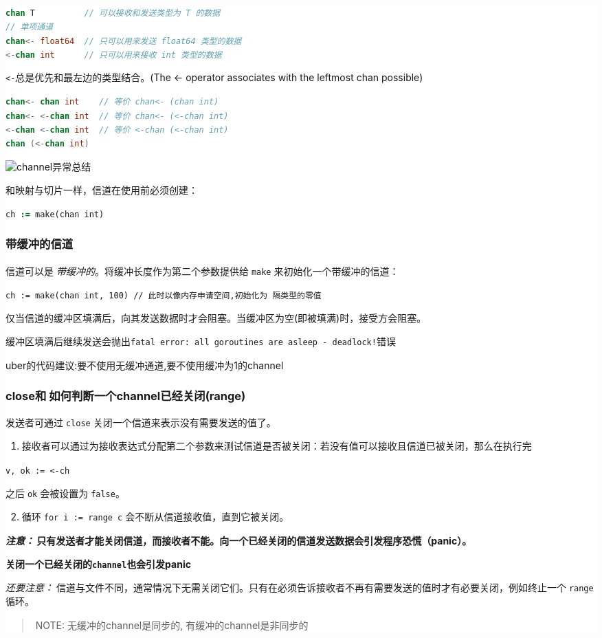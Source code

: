```go
chan T          // 可以接收和发送类型为 T 的数据
// 单项通道
chan<- float64  // 只可以用来发送 float64 类型的数据
<-chan int      // 只可以用来接收 int 类型的数据
```

`<-`总是优先和最左边的类型结合。(The <- operator associates with the leftmost chan possible)

```go
chan<- chan int    // 等价 chan<- (chan int)
chan<- <-chan int  // 等价 chan<- (<-chan int)
<-chan <-chan int  // 等价 <-chan (<-chan int)
chan (<-chan int)
```

![channel异常总结](channel01.png)

和映射与切片一样，信道在使用前必须创建：

```j
ch := make(chan int)
```

### 带缓冲的信道

信道可以是 *带缓冲的*。将缓冲长度作为第二个参数提供给 `make` 来初始化一个带缓冲的信道：

```
ch := make(chan int, 100) // 此时以像内存申请空间,初始化为 隔类型的零值
```

仅当信道的缓冲区填满后，向其发送数据时才会阻塞。当缓冲区为空(即被填满)时，接受方会阻塞。

缓冲区填满后继续发送会抛出`fatal error: all goroutines are asleep - deadlock!`错误

uber的代码建议:要不使用无缓冲通道,要不使用缓冲为1的channel 

### close和 如何判断一个channel已经关闭(range)  

发送者可通过 `close` 关闭一个信道来表示没有需要发送的值了。

1. 接收者可以通过为接收表达式分配第二个参数来测试信道是否被关闭：若没有值可以接收且信道已被关闭，那么在执行完

```
v, ok := <-ch
```

之后 `ok` 会被设置为 `false`。

2. 循环 `for i := range c` 会不断从信道接收值，直到它被关闭。

***注意：* 只有发送者才能关闭信道，而接收者不能。向一个已经关闭的信道发送数据会引发程序恐慌（panic）。**

**关闭一个已经关闭的`channel`也会引发panic**

*还要注意：* 信道与文件不同，通常情况下无需关闭它们。只有在必须告诉接收者不再有需要发送的值时才有必要关闭，例如终止一个 `range` 循环。

> ​	NOTE: 无缓冲的channel是同步的, 有缓冲的channel是非同步的

